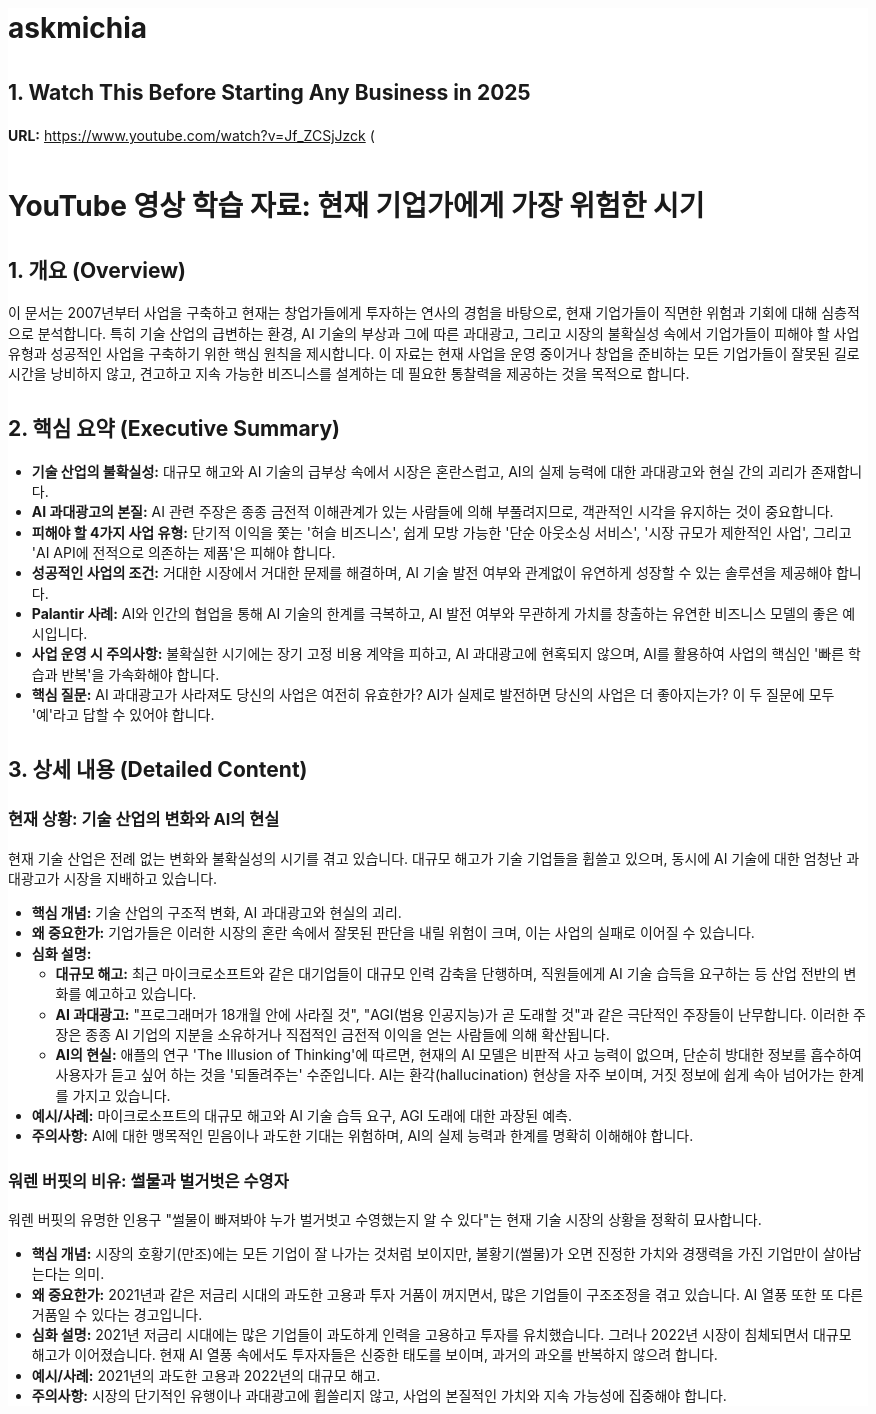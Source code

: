 # askmichia

## 1. Watch This Before Starting Any Business in 2025
**URL:** https://www.youtube.com/watch?v=Jf_ZCSjJzck    (

# YouTube 영상 학습 자료: 현재 기업가에게 가장 위험한 시기

## 1. 개요 (Overview)
이 문서는 2007년부터 사업을 구축하고 현재는 창업가들에게 투자하는 연사의 경험을 바탕으로, 현재 기업가들이 직면한 위험과 기회에 대해 심층적으로 분석합니다. 특히 기술 산업의 급변하는 환경, AI 기술의 부상과 그에 따른 과대광고, 그리고 시장의 불확실성 속에서 기업가들이 피해야 할 사업 유형과 성공적인 사업을 구축하기 위한 핵심 원칙을 제시합니다. 이 자료는 현재 사업을 운영 중이거나 창업을 준비하는 모든 기업가들이 잘못된 길로 시간을 낭비하지 않고, 견고하고 지속 가능한 비즈니스를 설계하는 데 필요한 통찰력을 제공하는 것을 목적으로 합니다.

## 2. 핵심 요약 (Executive Summary)
*   **기술 산업의 불확실성:** 대규모 해고와 AI 기술의 급부상 속에서 시장은 혼란스럽고, AI의 실제 능력에 대한 과대광고와 현실 간의 괴리가 존재합니다.
*   **AI 과대광고의 본질:** AI 관련 주장은 종종 금전적 이해관계가 있는 사람들에 의해 부풀려지므로, 객관적인 시각을 유지하는 것이 중요합니다.
*   **피해야 할 4가지 사업 유형:** 단기적 이익을 쫓는 '허슬 비즈니스', 쉽게 모방 가능한 '단순 아웃소싱 서비스', '시장 규모가 제한적인 사업', 그리고 'AI API에 전적으로 의존하는 제품'은 피해야 합니다.
*   **성공적인 사업의 조건:** 거대한 시장에서 거대한 문제를 해결하며, AI 기술 발전 여부와 관계없이 유연하게 성장할 수 있는 솔루션을 제공해야 합니다.
*   **Palantir 사례:** AI와 인간의 협업을 통해 AI 기술의 한계를 극복하고, AI 발전 여부와 무관하게 가치를 창출하는 유연한 비즈니스 모델의 좋은 예시입니다.
*   **사업 운영 시 주의사항:** 불확실한 시기에는 장기 고정 비용 계약을 피하고, AI 과대광고에 현혹되지 않으며, AI를 활용하여 사업의 핵심인 '빠른 학습과 반복'을 가속화해야 합니다.
*   **핵심 질문:** AI 과대광고가 사라져도 당신의 사업은 여전히 유효한가? AI가 실제로 발전하면 당신의 사업은 더 좋아지는가? 이 두 질문에 모두 '예'라고 답할 수 있어야 합니다.

## 3. 상세 내용 (Detailed Content)

### 현재 상황: 기술 산업의 변화와 AI의 현실
현재 기술 산업은 전례 없는 변화와 불확실성의 시기를 겪고 있습니다. 대규모 해고가 기술 기업들을 휩쓸고 있으며, 동시에 AI 기술에 대한 엄청난 과대광고가 시장을 지배하고 있습니다.

*   **핵심 개념:** 기술 산업의 구조적 변화, AI 과대광고와 현실의 괴리.
*   **왜 중요한가:** 기업가들은 이러한 시장의 혼란 속에서 잘못된 판단을 내릴 위험이 크며, 이는 사업의 실패로 이어질 수 있습니다.
*   **심화 설명:**
    *   **대규모 해고:** 최근 마이크로소프트와 같은 대기업들이 대규모 인력 감축을 단행하며, 직원들에게 AI 기술 습득을 요구하는 등 산업 전반의 변화를 예고하고 있습니다.
    *   **AI 과대광고:** "프로그래머가 18개월 안에 사라질 것", "AGI(범용 인공지능)가 곧 도래할 것"과 같은 극단적인 주장들이 난무합니다. 이러한 주장은 종종 AI 기업의 지분을 소유하거나 직접적인 금전적 이익을 얻는 사람들에 의해 확산됩니다.
    *   **AI의 현실:** 애플의 연구 'The Illusion of Thinking'에 따르면, 현재의 AI 모델은 비판적 사고 능력이 없으며, 단순히 방대한 정보를 흡수하여 사용자가 듣고 싶어 하는 것을 '되돌려주는' 수준입니다. AI는 환각(hallucination) 현상을 자주 보이며, 거짓 정보에 쉽게 속아 넘어가는 한계를 가지고 있습니다.
*   **예시/사례:** 마이크로소프트의 대규모 해고와 AI 기술 습득 요구, AGI 도래에 대한 과장된 예측.
*   **주의사항:** AI에 대한 맹목적인 믿음이나 과도한 기대는 위험하며, AI의 실제 능력과 한계를 명확히 이해해야 합니다.

### 워렌 버핏의 비유: 썰물과 벌거벗은 수영자
워렌 버핏의 유명한 인용구 "썰물이 빠져봐야 누가 벌거벗고 수영했는지 알 수 있다"는 현재 기술 시장의 상황을 정확히 묘사합니다.

*   **핵심 개념:** 시장의 호황기(만조)에는 모든 기업이 잘 나가는 것처럼 보이지만, 불황기(썰물)가 오면 진정한 가치와 경쟁력을 가진 기업만이 살아남는다는 의미.
*   **왜 중요한가:** 2021년과 같은 저금리 시대의 과도한 고용과 투자 거품이 꺼지면서, 많은 기업들이 구조조정을 겪고 있습니다. AI 열풍 또한 또 다른 거품일 수 있다는 경고입니다.
*   **심화 설명:** 2021년 저금리 시대에는 많은 기업들이 과도하게 인력을 고용하고 투자를 유치했습니다. 그러나 2022년 시장이 침체되면서 대규모 해고가 이어졌습니다. 현재 AI 열풍 속에서도 투자자들은 신중한 태도를 보이며, 과거의 과오를 반복하지 않으려 합니다.
*   **예시/사례:** 2021년의 과도한 고용과 2022년의 대규모 해고.
*   **주의사항:** 시장의 단기적인 유행이나 과대광고에 휩쓸리지 않고, 사업의 본질적인 가치와 지속 가능성에 집중해야 합니다.
